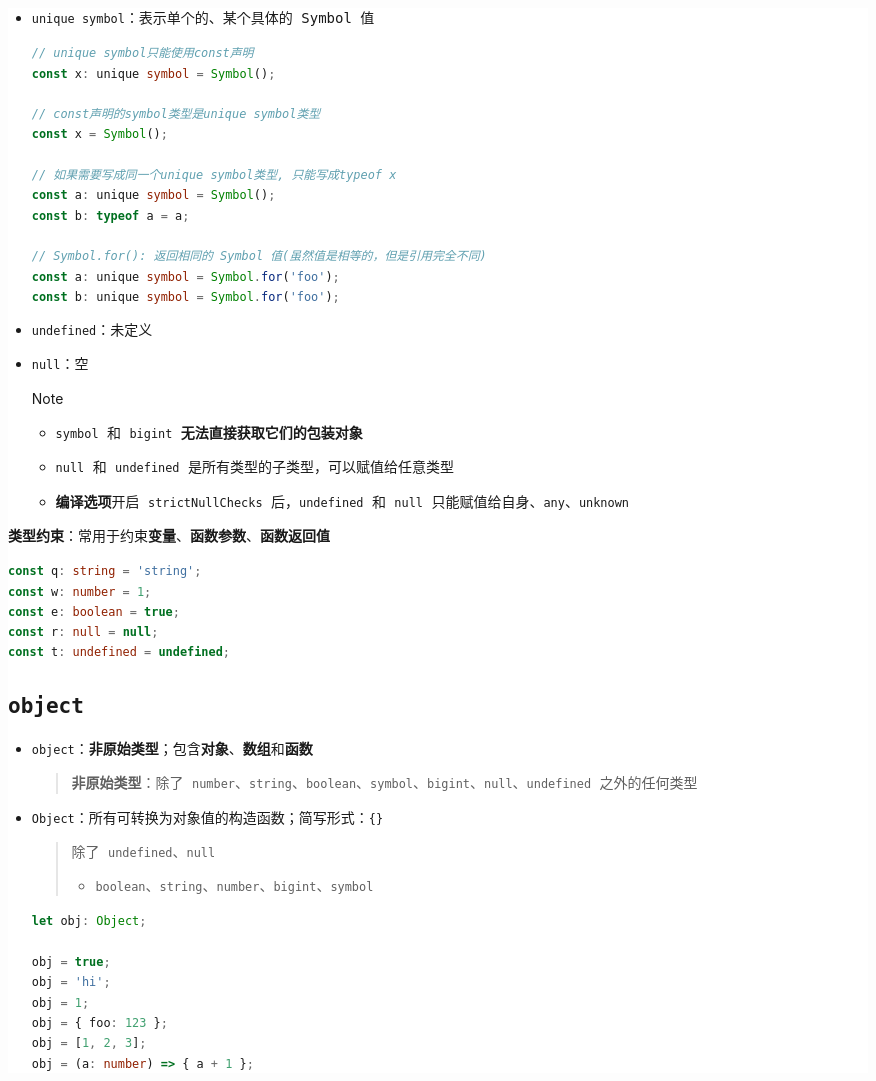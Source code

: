   - <samp>`unique symbol`：表示单个的、某个具体的 Symbol 值</samp>

    ```ts
    // unique symbol只能使用const声明
    const x: unique symbol = Symbol();
    
    // const声明的symbol类型是unique symbol类型
    const x = Symbol();
    
    // 如果需要写成同一个unique symbol类型, 只能写成typeof x
    const a: unique symbol = Symbol();
    const b: typeof a = a; 
    
    // Symbol.for(): 返回相同的 Symbol 值(虽然值是相等的，但是引用完全不同)
    const a: unique symbol = Symbol.for('foo');
    const b: unique symbol = Symbol.for('foo');
    ```



- <samp>`undefined`：未定义</samp>

- <samp>`null`：空</samp>

  > [!NOTE]
  >
  > - <samp>`symbol` 和 `bigint` **无法直接获取它们的包装对象**</samp>
  >
  > - <samp>`null` 和 `undefined` 是所有类型的子类型，可以赋值给任意类型</samp>
  > - <samp>**编译选项**开启 `strictNullChecks` 后，`undefined` 和 `null` 只能赋值给自身、`any`、`unknown`</samp>

<samp>**类型约束**：常用于约束**变量**、**函数参数**、**函数返回值**</samp>

```ts
const q: string = 'string';
const w: number = 1;
const e: boolean = true;
const r: null = null;
const t: undefined = undefined;
```

## <samp>object</samp>

- <samp>`object`：**非原始类型**；包含**对象**、**数组**和**函数**</samp>

  > <samp>**非原始类型**：除了 `number`、`string`、`boolean`、`symbol`、`bigint`、`null`、`undefined` 之外的任何类型</samp>

- <samp>`Object`：所有可转换为对象值的构造函数；简写形式：`{}`</samp>

  > <samp>除了 `undefined`、`null`</samp>
  >
  > - <samp>`boolean`、`string`、`number`、`bigint`、`symbol`</samp>
  
  ```ts
  let obj: Object;
  
  obj = true;
  obj = 'hi';
  obj = 1;
  obj = { foo: 123 };
  obj = [1, 2, 3];
  obj = (a: number) => { a + 1 };
  ```
